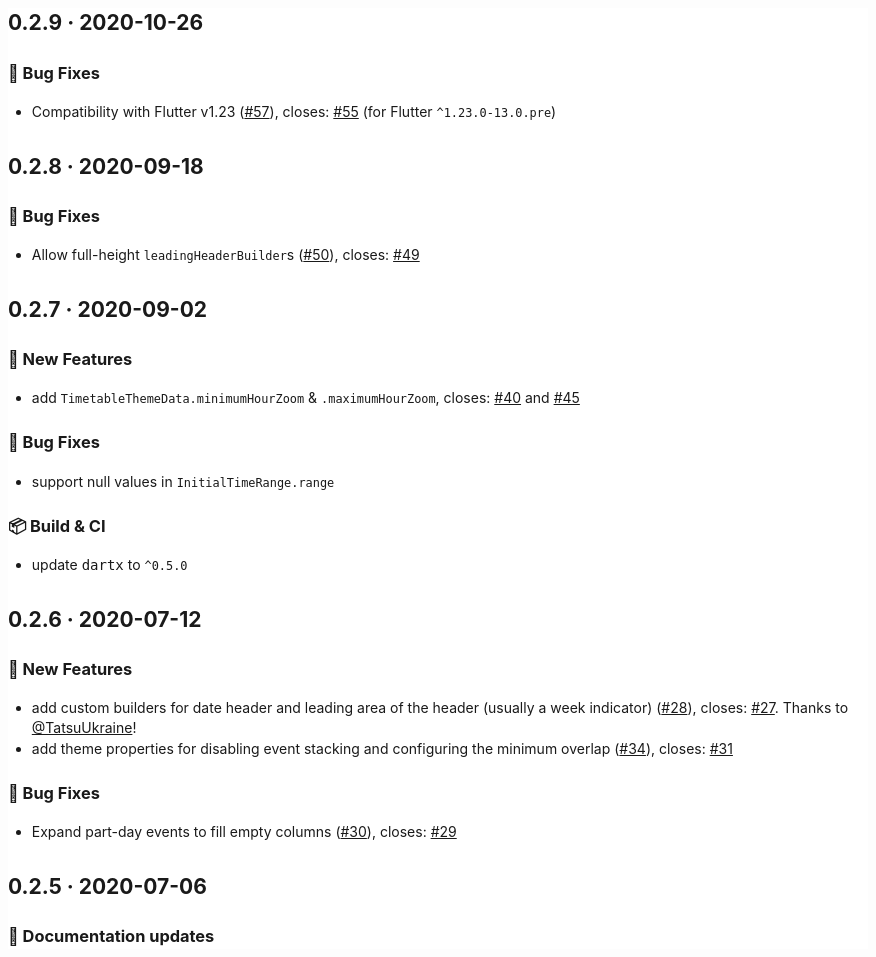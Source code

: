 
## 0.2.9 · 2020-10-26

### 🐛 Bug Fixes

- Compatibility with Flutter v1.23 ([#57](https://github.com/JonasWanke/timetable/pull/57)), closes: [#55](https://github.com/JonasWanke/timetable/issues/55) (for Flutter `^1.23.0-13.0.pre`)

## 0.2.8 · 2020-09-18

### 🐛 Bug Fixes

- Allow full-height `leadingHeaderBuilder`s ([#50](https://github.com/JonasWanke/timetable/pull/50)), closes: [#49](https://github.com/JonasWanke/timetable/issues/49)

## 0.2.7 · 2020-09-02

### 🎉 New Features

- add `TimetableThemeData.minimumHourZoom` & `.maximumHourZoom`, closes: [#40](https://github.com/JonasWanke/timetable/issues/40) and [#45](https://github.com/JonasWanke/timetable/issues/45)

### 🐛 Bug Fixes

- support null values in `InitialTimeRange.range`

### 📦 Build & CI

- update <kbd>dartx</kbd> to `^0.5.0`

## 0.2.6 · 2020-07-12

### 🎉 New Features

- add custom builders for date header and leading area of the header (usually a week indicator) ([#28](https://github.com/JonasWanke/timetable/pull/28)), closes: [#27](https://github.com/JonasWanke/timetable/issues/27). Thanks to [@TatsuUkraine](https://github.com/TatsuUkraine)!
- add theme properties for disabling event stacking and configuring the minimum overlap ([#34](https://github.com/JonasWanke/timetable/pull/34)), closes: [#31](https://github.com/JonasWanke/timetable/issues/31)

### 🐛 Bug Fixes

- Expand part-day events to fill empty columns ([#30](https://github.com/JonasWanke/timetable/pull/30)), closes: [#29](https://github.com/JonasWanke/timetable/issues/29)

## 0.2.5 · 2020-07-06

### 📜 Documentation updates

